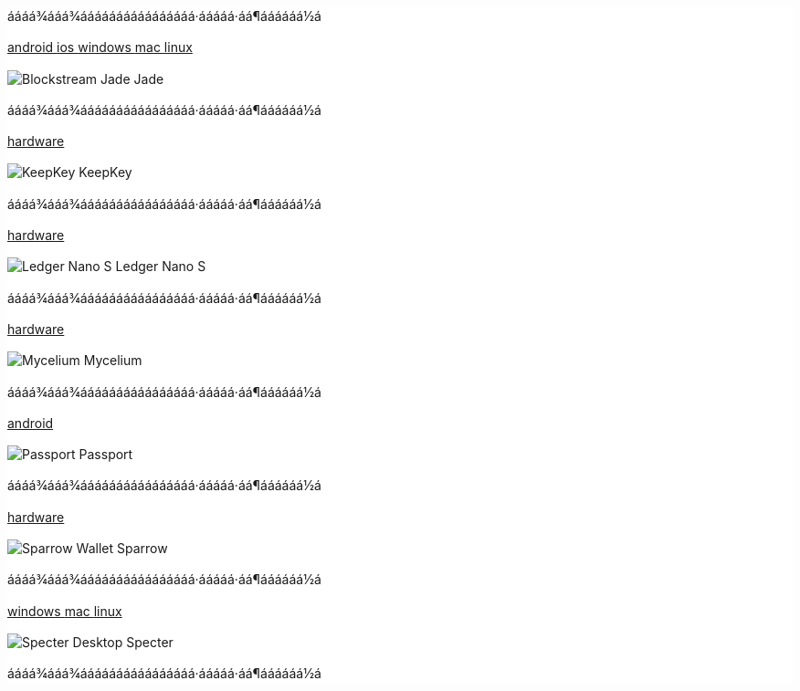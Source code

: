 áááá¾ááá¾áááááááááááááááá·ááááá·áá¶áááááá½á

[ android ](/km/wallets/mobile/android/green/) [ ios
](/km/wallets/mobile/ios/green/) [ windows
](/km/wallets/desktop/windows/green/) [ mac ](/km/wallets/desktop/mac/green/)
[ linux ](/km/wallets/desktop/linux/green/)

![Blockstream Jade](/img/wallet/jade.png?1716491272) Jade

áááá¾ááá¾áááááááááááááááá·ááááá·áá¶áááááá½á

[ hardware ](/km/wallets/hardware/jade/)

![KeepKey](/img/wallet/keepkey.png?1716491272) KeepKey

áááá¾ááá¾áááááááááááááááá·ááááá·áá¶áááááá½á

[ hardware ](/km/wallets/hardware/keepkey/)

![Ledger Nano S](/img/wallet/ledgernanos.png?1716491272) Ledger Nano S

áááá¾ááá¾áááááááááááááááá·ááááá·áá¶áááááá½á

[ hardware ](/km/wallets/hardware/ledgernanos/)

![Mycelium](/img/wallet/mycelium.png?1716491272) Mycelium

áááá¾ááá¾áááááááááááááááá·ááááá·áá¶áááááá½á

[ android ](/km/wallets/mobile/android/mycelium/)

![Passport](/img/wallet/passport.png?1716491272) Passport

áááá¾ááá¾áááááááááááááááá·ááááá·áá¶áááááá½á

[ hardware ](/km/wallets/hardware/passport/)

![Sparrow Wallet](/img/wallet/sparrow.png?1716491272) Sparrow

áááá¾ááá¾áááááááááááááááá·ááááá·áá¶áááááá½á

[ windows ](/km/wallets/desktop/windows/sparrow/) [ mac
](/km/wallets/desktop/mac/sparrow/) [ linux
](/km/wallets/desktop/linux/sparrow/)

![Specter Desktop](/img/wallet/specterdesktop.png?1716491272) Specter

áááá¾ááá¾áááááááááááááááá·ááááá·áá¶áááááá½á
